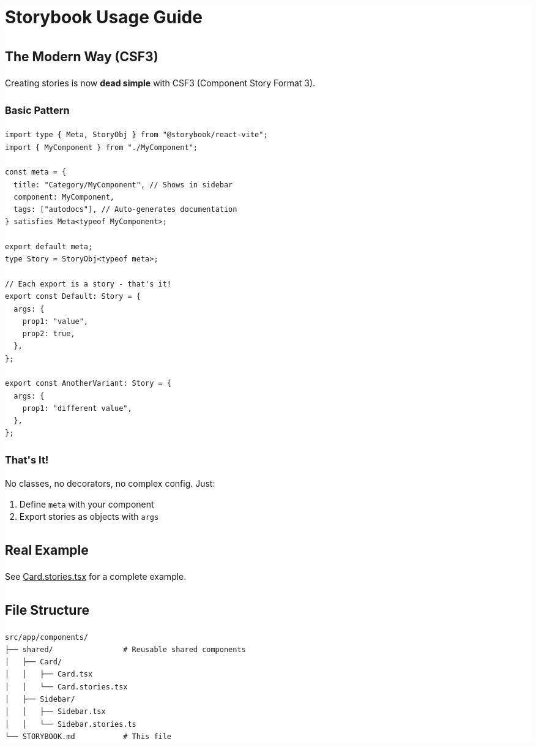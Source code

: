 # Storybook Usage Guide

## The Modern Way (CSF3)

Creating stories is now **dead simple** with CSF3 (Component Story Format 3).

### Basic Pattern

```tsx
import type { Meta, StoryObj } from "@storybook/react-vite";
import { MyComponent } from "./MyComponent";

const meta = {
  title: "Category/MyComponent", // Shows in sidebar
  component: MyComponent,
  tags: ["autodocs"], // Auto-generates documentation
} satisfies Meta<typeof MyComponent>;

export default meta;
type Story = StoryObj<typeof meta>;

// Each export is a story - that's it!
export const Default: Story = {
  args: {
    prop1: "value",
    prop2: true,
  },
};

export const AnotherVariant: Story = {
  args: {
    prop1: "different value",
  },
};
```

### That's It!

No classes, no decorators, no complex config. Just:
1. Define `meta` with your component
2. Export stories as objects with `args`

## Real Example

See [Card.stories.tsx](./shared/Card/Card.stories.tsx) for a complete example.

## File Structure

```
src/app/components/
├── shared/                # Reusable shared components
│   ├── Card/
│   │   ├── Card.tsx
│   │   └── Card.stories.tsx
│   ├── Sidebar/
│   │   ├── Sidebar.tsx
│   │   └── Sidebar.stories.ts
└── STORYBOOK.md           # This file
```
